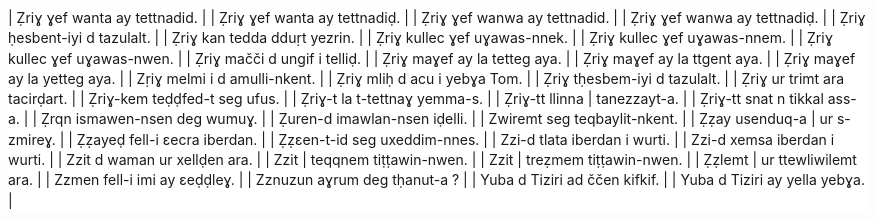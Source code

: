 | Ẓriɣ ɣef wanta ay tettnadid. |
| Ẓriɣ ɣef wanta ay tettnadiḍ. |
| Ẓriɣ ɣef wanwa ay tettnadid. |
| Ẓriɣ ɣef wanwa ay tettnadiḍ. |
| Ẓriɣ ḥesbent-iyi d tazulalt. |
| Ẓriɣ kan tedda dduṛt yezrin. |
| Ẓriɣ kullec ɣef uɣawas-nnek. |
| Ẓriɣ kullec ɣef uɣawas-nnem. |
| Ẓriɣ kullec ɣef uɣawas-nwen. |
| Ẓriɣ mačči d ungif i telliḍ. |
| Ẓriɣ maɣef ay la tetteg aya. |
| Ẓriɣ maɣef ay la ttgent aya. |
| Ẓriɣ maɣef ay la yetteg aya. |
| Zṛiɣ melmi i d amulli-nkent. |
| Ẓriɣ mliḥ d acu i yebɣa Tom. |
| Ẓriɣ tḥesbem-iyi d tazulalt. |
| Ẓriɣ ur trimt ara tacirḍart. |
| Ẓriɣ-kem teḍḍfed-t seg ufus. |
| Ẓriɣ-t la t-tettnaɣ yemma-s. |
| Ẓriɣ-tt llinna |  tanezzayt-a. |
| Ẓriɣ-tt snat n tikkal ass-a. |
| Ẓrqn ismawen-nsen deg wumuɣ. |
| Ẓuren-d imawlan-nsen iḍelli. |
| Zwiremt seg teqbaylit-nkent. |
| Ẓẓay usenduq-a |  ur s-zmireɣ. |
| Ẓẓayeḍ fell-i ɛecra iberdan. |
| Ẓẓɛen-t-id seg uxeddim-nnes. |
| Zzi-d tlata iberdan i wurti. |
| Zzi-d xemsa iberdan i wurti. |
| Zzit d waman ur xellḍen ara. |
| Zzit |  teqqnem tiṭṭawin-nwen. |
| Zzit |  treẓmem tiṭṭawin-nwen. |
| Ẓẓlemt |  ur ttewliwilemt ara. |
| Zzmen fell-i imi ay ɛeḍḍleɣ. |
| Zznuzun aɣrum deg tḥanut-a ? |
| Yuba d Tiziri ad ččen kifkif. |
| Yuba d Tiziri ay yella yebɣa. |
